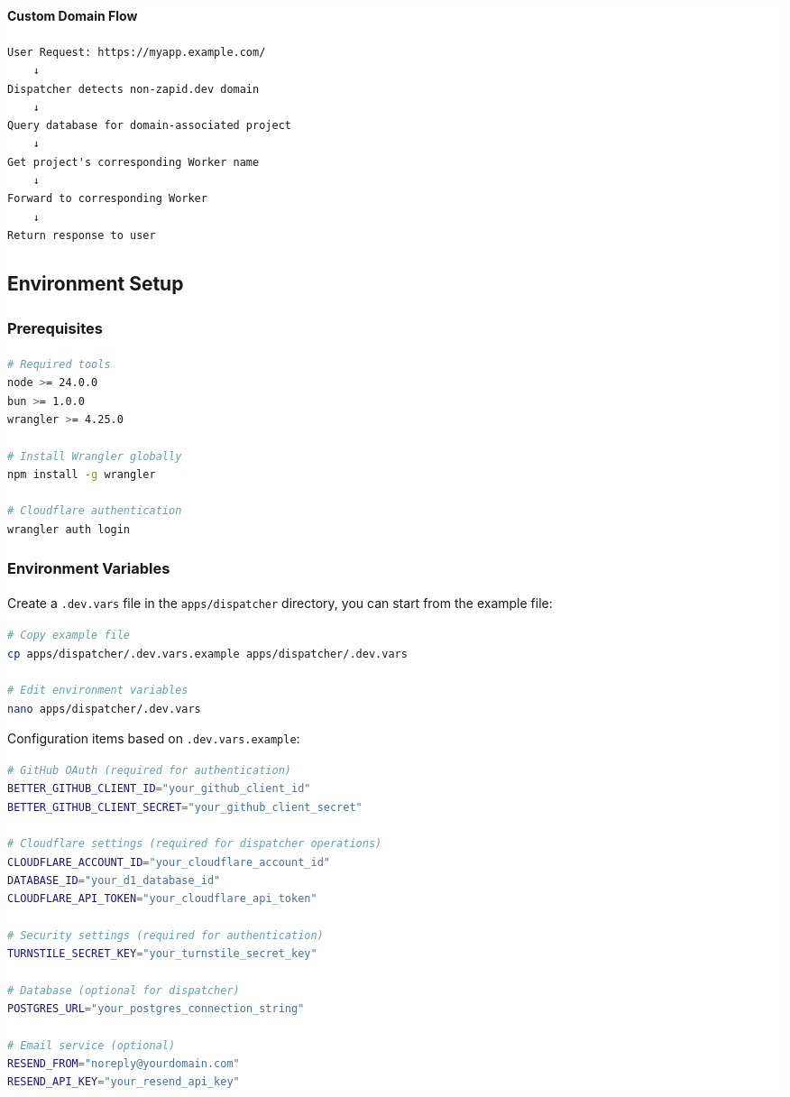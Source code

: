 #### Custom Domain Flow

```text
User Request: https://myapp.example.com/
    ↓
Dispatcher detects non-zapid.dev domain
    ↓
Query database for domain-associated project
    ↓
Get project's corresponding Worker name
    ↓
Forward to corresponding Worker
    ↓
Return response to user
```

## Environment Setup

### Prerequisites

```bash
# Required tools
node >= 24.0.0
bun >= 1.0.0
wrangler >= 4.25.0

# Install Wrangler globally
npm install -g wrangler

# Cloudflare authentication
wrangler auth login
```

### Environment Variables

Create a `.dev.vars` file in the `apps/dispatcher` directory, you can start from the example file:

```bash
# Copy example file
cp apps/dispatcher/.dev.vars.example apps/dispatcher/.dev.vars

# Edit environment variables
nano apps/dispatcher/.dev.vars
```

Configuration items based on `.dev.vars.example`:

```bash
# GitHub OAuth (required for authentication)
BETTER_GITHUB_CLIENT_ID="your_github_client_id"
BETTER_GITHUB_CLIENT_SECRET="your_github_client_secret"

# Cloudflare settings (required for dispatcher operations)
CLOUDFLARE_ACCOUNT_ID="your_cloudflare_account_id"
DATABASE_ID="your_d1_database_id"
CLOUDFLARE_API_TOKEN="your_cloudflare_api_token"

# Security settings (required for authentication)
TURNSTILE_SECRET_KEY="your_turnstile_secret_key"

# Database (optional for dispatcher)
POSTGRES_URL="your_postgres_connection_string"

# Email service (optional)
RESEND_FROM="noreply@yourdomain.com"
RESEND_API_KEY="your_resend_api_key"
```